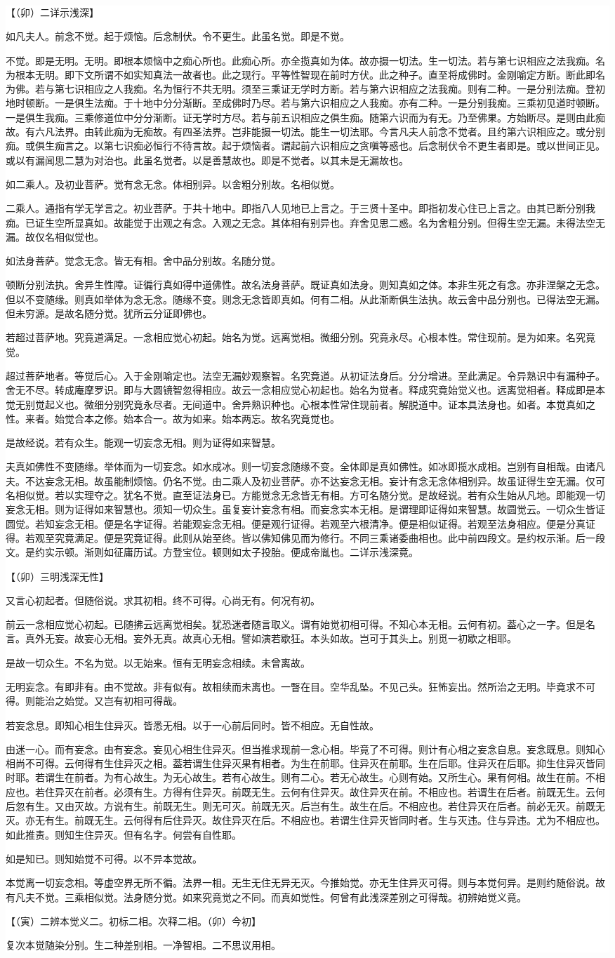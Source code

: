 【（卯）二详示浅深】

如凡夫人。前念不觉。起于烦恼。后念制伏。令不更生。此虽名觉。即是不觉。

不觉。即是无明。无明。即根本烦恼中之痴心所也。此痴心所。亦全揽真如为体。故亦摄一切法。生一切法。若与第七识相应之法我痴。名为根本无明。即下文所谓不如实知真法一故者也。此之现行。平等性智现在前时方伏。此之种子。直至将成佛时。金刚喻定方断。断此即名为佛。若与第七识相应之人我痴。名为恒行不共无明。须至三乘证无学时方断。若与第六识相应之法我痴。则有二种。一是分别法痴。登初地时顿断。一是俱生法痴。于十地中分分渐断。至成佛时乃尽。若与第六识相应之人我痴。亦有二种。一是分别我痴。三乘初见道时顿断。一是俱生我痴。三乘修道位中分分渐断。证无学时方尽。若与前五识相应之俱生痴。随第六识而为有无。乃至佛果。方始断尽。是则由此痴故。有六凡法界。由转此痴为无痴故。有四圣法界。岂非能摄一切法。能生一切法耶。今言凡夫人前念不觉者。且约第六识相应之。或分别痴。或俱生痴言之。以第七识痴必恒行不待言故。起于烦恼者。谓起前六识相应之贪嗔等惑也。后念制伏令不更生者即是。或以世间正见。或以有漏闻思二慧为对治也。此虽名觉者。以是善慧故也。即是不觉者。以其未是无漏故也。

如二乘人。及初业菩萨。觉有念无念。体相别异。以舍粗分别故。名相似觉。

二乘人。通指有学无学言之。初业菩萨。于共十地中。即指八人见地已上言之。于三贤十圣中。即指初发心住已上言之。由其已断分别我痴。已证生空所显真如。故能觉于出观之有念。入观之无念。其体相有别异也。弃舍见思二惑。名为舍粗分别。但得生空无漏。未得法空无漏。故仅名相似觉也。

如法身菩萨。觉念无念。皆无有相。舍中品分别故。名随分觉。

顿断分别法执。舍异生性障。证徧行真如得中道佛性。故名法身菩萨。既证真如法身。则知真如之体。本非生死之有念。亦非涅槃之无念。但以不变随缘。则真如举体为念无念。随缘不变。则念无念皆即真如。何有二相。从此渐断俱生法执。故云舍中品分别也。已得法空无漏。但未穷源。是故名随分觉。犹所云分证即佛也。

若超过菩萨地。究竟道满足。一念相应觉心初起。始名为觉。远离觉相。微细分别。究竟永尽。心根本性。常住现前。是为如来。名究竟觉。

超过菩萨地者。等觉后心。入于金刚喻定也。法空无漏妙观察智。名究竟道。从初证法身后。分分增进。至此满足。令异熟识中有漏种子。舍无不尽。转成庵摩罗识。即与大圆镜智忽得相应。故云一念相应觉心初起也。始名为觉者。释成究竟始觉义也。远离觉相者。释成即是本觉无别觉起义也。微细分别究竟永尽者。无间道中。舍异熟识种也。心根本性常住现前者。解脱道中。证本具法身也。如者。本觉真如之性。来者。始觉合本之修。始本合一。故为如来。始本两忘。故名究竟觉也。

是故经说。若有众生。能观一切妄念无相。则为证得如来智慧。

夫真如佛性不变随缘。举体而为一切妄念。如水成冰。则一切妄念随缘不变。全体即是真如佛性。如冰即揽水成相。岂别有自相哉。由诸凡夫。不达妄念无相。故虽能制烦恼。仍名不觉。由二乘人及初业菩萨。亦不达妄念无相。妄计有念无念体相别异。故虽证得生空无漏。仅可名相似觉。若以实理夺之。犹名不觉。直至证法身已。方能觉念无念皆无有相。方可名随分觉。是故经说。若有众生始从凡地。即能观一切妄念无相。则为证得如来智慧也。须知一切众生。虽复妄计妄念有相。而妄念实本无相。是谓理即证得如来智慧。故圆觉云。一切众生皆证圆觉。若知妄念无相。便是名字证得。若能观妄念无相。便是观行证得。若观至六根清净。便是相似证得。若观至法身相应。便是分真证得。若观至究竟满足。便是究竟证得。此则从始至终。皆以佛知佛见而为修行。不同三乘诸委曲相也。此中前四段文。是约权示渐。后一段文。是约实示顿。渐则如征庸历试。方登宝位。顿则如太子投胎。便成帝胤也。二详示浅深竟。

【（卯）三明浅深无性】

又言心初起者。但随俗说。求其初相。终不可得。心尚无有。何况有初。

前云一念相应觉心初起。已随拂云远离觉相矣。犹恐迷者随言取义。谓有始觉初相可得。不知心本无相。云何有初。葢心之一字。但是名言。真外无妄。故妄心无相。妄外无真。故真心无相。譬如演若歇狂。本头如故。岂可于其头上。别觅一初歇之相耶。

是故一切众生。不名为觉。以无始来。恒有无明妄念相续。未曾离故。

无明妄念。有即非有。由不觉故。非有似有。故相续而未离也。一瞖在目。空华乱坠。不见己头。狂怖妄出。然所治之无明。毕竟求不可得。则能治之始觉。又岂有初相可得哉。

若妄念息。即知心相生住异灭。皆悉无相。以于一心前后同时。皆不相应。无自性故。

由迷一心。而有妄念。由有妄念。妄见心相生住异灭。但当推求现前一念心相。毕竟了不可得。则计有心相之妄念自息。妄念既息。则知心相尚不可得。云何得有生住异灭之相。葢若谓生住异灭果有相者。为生在前耶。住异灭在前耶。生在后耶。住异灭在后耶。抑生住异灭皆同时耶。若谓生在前者。为有心故生。为无心故生。若有心故生。则有二心。若无心故生。心则有始。又所生心。果有何相。故生在前。不相应也。若住异灭在前者。必须有生。方得有住异灭。前既无生。云何有住异灭。故住异灭在前。不相应也。若谓生在后者。前既无生。云何后忽有生。又由灭故。方说有生。前既无生。则无可灭。前既无灭。后岂有生。故生在后。不相应也。若住异灭在后者。前必无灭。前既无灭。亦无有生。前既无生。云何得有后住异灭。故住异灭在后。不相应也。若谓生住异灭皆同时者。生与灭违。住与异违。尤为不相应也。如此推责。则知生住异灭。但有名字。何尝有自性耶。

如是知已。则知始觉不可得。以不异本觉故。

本觉离一切妄念相。等虚空界无所不徧。法界一相。无生无住无异无灭。今推始觉。亦无生住异灭可得。则与本觉何异。是则约随俗说。故有凡夫不觉。三乘相似觉。法身随分觉。如来究竟觉之不同。而真如觉性。何曾有此浅深差别之可得哉。初辨始觉义竟。

【（寅）二辨本觉义二。初标二相。次释二相。（卯）今初】

复次本觉随染分别。生二种差别相。一净智相。二不思议用相。
